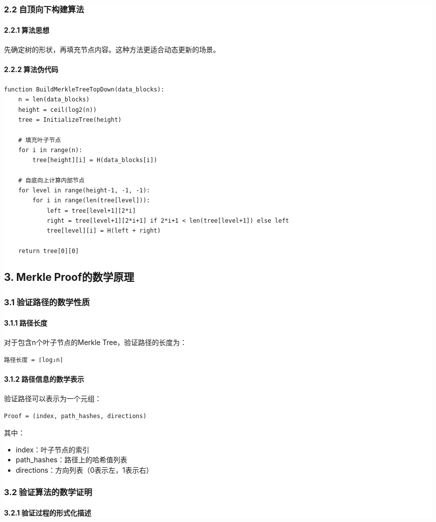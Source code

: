 ### 2.2 自顶向下构建算法

#### 2.2.1 算法思想

先确定树的形状，再填充节点内容。这种方法更适合动态更新的场景。

#### 2.2.2 算法伪代码

```
function BuildMerkleTreeTopDown(data_blocks):
    n = len(data_blocks)
    height = ceil(log2(n))
    tree = InitializeTree(height)
    
    # 填充叶子节点
    for i in range(n):
        tree[height][i] = H(data_blocks[i])
    
    # 自底向上计算内部节点
    for level in range(height-1, -1, -1):
        for i in range(len(tree[level])):
            left = tree[level+1][2*i]
            right = tree[level+1][2*i+1] if 2*i+1 < len(tree[level+1]) else left
            tree[level][i] = H(left + right)
    
    return tree[0][0]
```

## 3. Merkle Proof的数学原理

### 3.1 验证路径的数学性质

#### 3.1.1 路径长度

对于包含n个叶子节点的Merkle Tree，验证路径的长度为：
```
路径长度 = ⌈log₂n⌉
```

#### 3.1.2 路径信息的数学表示

验证路径可以表示为一个元组：
```
Proof = (index, path_hashes, directions)
```
其中：
- index：叶子节点的索引
- path_hashes：路径上的哈希值列表
- directions：方向列表（0表示左，1表示右）

### 3.2 验证算法的数学证明

#### 3.2.1 验证过程的形式化描述
